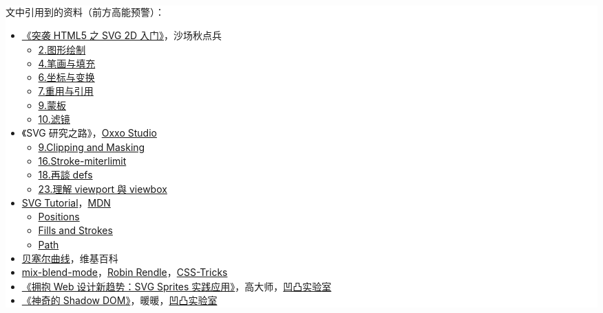 文中引用到的资料（前方高能预警）：
- [《突袭 HTML5 之 SVG 2D 入门》](http://www.cnblogs.com/dxy1982/tag/svg/)，沙场秋点兵
  - [2.图形绘制](http://www.cnblogs.com/dxy1982/archive/2012/04/06/2395729.html)
  - [4.笔画与填充](http://www.cnblogs.com/dxy1982/archive/2012/04/14/2395734.html)
  - [6.坐标与变换](http://www.cnblogs.com/dxy1982/archive/2012/05/07/2395732.html)
  - [7.重用与引用](http://www.cnblogs.com/dxy1982/archive/2012/05/17/2503782.html)
  - [9.蒙板](http://www.cnblogs.com/dxy1982/archive/2012/06/01/2395742.html)
  - [10.滤镜](http://www.cnblogs.com/dxy1982/archive/2012/06/13/2530529.html)
- 《SVG 研究之路》，[Oxxo Studio](http://www.oxxostudio.tw/)
  - [9.Clipping and Masking](http://www.oxxostudio.tw/articles/201406/svg-09-clipping-masking.html)
  - [16.Stroke-miterlimit](http://www.oxxostudio.tw/articles/201409/svg-16-storke-miterlimit.html)
  - [18.再談 defs](http://www.oxxostudio.tw/articles/201409/svg-18-defs.html)
  - [23.理解 viewport 與 viewbox](http://www.oxxostudio.tw/articles/201409/svg-23-viewpoint-viewBox.html)
- [SVG Tutorial](https://developer.mozilla.org/en-US/docs/Web/SVG/Tutorial)，[MDN](https://developer.mozilla.org/en-US/)
  - [Positions](https://developer.mozilla.org/en-US/docs/Web/SVG/Tutorial/Positions)
  - [Fills and Strokes](https://developer.mozilla.org/en-US/docs/Web/SVG/Tutorial/Fills_and_Strokes)
  - [Path](https://developer.mozilla.org/en-US/docs/Web/SVG/Tutorial/Paths)
- [贝塞尔曲线](https://zh.wikipedia.org/wiki/%E8%B2%9D%E8%8C%B2%E6%9B%B2%E7%B7%9A)，维基百科
- [mix-blend-mode](https://css-tricks.com/almanac/properties/m/mix-blend-mode/)，[Robin Rendle](https://css-tricks.com/author/robinrendle/)，[CSS-Tricks](https://css-tricks.com/)
- [《拥抱 Web 设计新趋势：SVG Sprites 实践应用》](https://aotu.io/notes/2016/07/09/SVG-Symbol-component-practice/)，高大师，[凹凸实验室](https://aotu.io/)
- [《神奇的 Shadow DOM》](https://aotu.io/notes/2016/06/24/Shadow-DOM/)，暖暖，[凹凸实验室](https://aotu.io/)